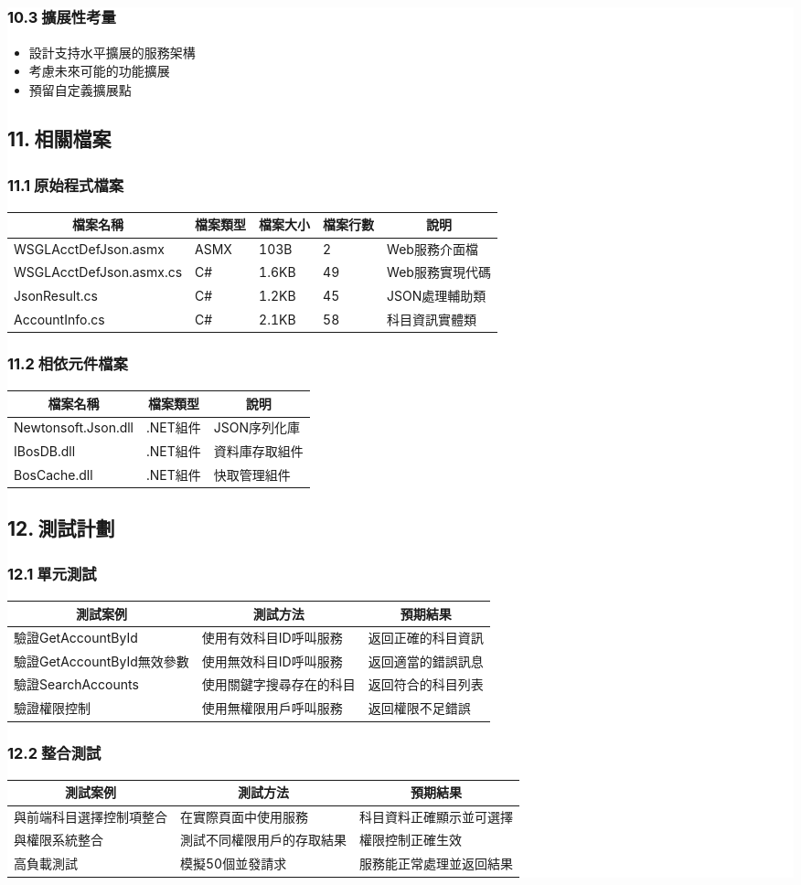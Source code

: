 ### 10.3 擴展性考量

- 設計支持水平擴展的服務架構
- 考慮未來可能的功能擴展
- 預留自定義擴展點

## 11. 相關檔案

### 11.1 原始程式檔案

| 檔案名稱 | 檔案類型 | 檔案大小 | 檔案行數 | 說明 |
|---------|---------|---------|---------|------|
| WSGLAcctDefJson.asmx | ASMX | 103B | 2 | Web服務介面檔 |
| WSGLAcctDefJson.asmx.cs | C# | 1.6KB | 49 | Web服務實現代碼 |
| JsonResult.cs | C# | 1.2KB | 45 | JSON處理輔助類 |
| AccountInfo.cs | C# | 2.1KB | 58 | 科目資訊實體類 |

### 11.2 相依元件檔案

| 檔案名稱 | 檔案類型 | 說明 |
|---------|---------|------|
| Newtonsoft.Json.dll | .NET組件 | JSON序列化庫 |
| IBosDB.dll | .NET組件 | 資料庫存取組件 |
| BosCache.dll | .NET組件 | 快取管理組件 |

## 12. 測試計劃

### 12.1 單元測試

| 測試案例 | 測試方法 | 預期結果 |
|---------|---------|---------|
| 驗證GetAccountById | 使用有效科目ID呼叫服務 | 返回正確的科目資訊 |
| 驗證GetAccountById無效參數 | 使用無效科目ID呼叫服務 | 返回適當的錯誤訊息 |
| 驗證SearchAccounts | 使用關鍵字搜尋存在的科目 | 返回符合的科目列表 |
| 驗證權限控制 | 使用無權限用戶呼叫服務 | 返回權限不足錯誤 |

### 12.2 整合測試

| 測試案例 | 測試方法 | 預期結果 |
|---------|---------|---------|
| 與前端科目選擇控制項整合 | 在實際頁面中使用服務 | 科目資料正確顯示並可選擇 |
| 與權限系統整合 | 測試不同權限用戶的存取結果 | 權限控制正確生效 |
| 高負載測試 | 模擬50個並發請求 | 服務能正常處理並返回結果 |
